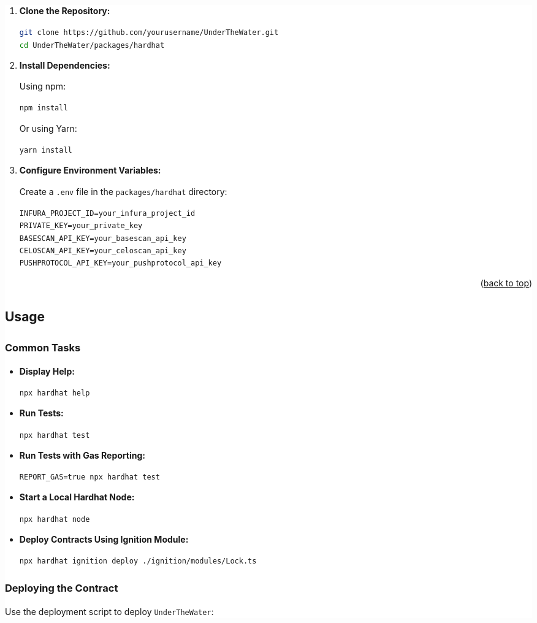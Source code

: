 1. **Clone the Repository:**

   ```bash
   git clone https://github.com/yourusername/UnderTheWater.git
   cd UnderTheWater/packages/hardhat
   ```

2. **Install Dependencies:**

   Using npm:

   ```bash
   npm install
   ```

   Or using Yarn:

   ```bash
   yarn install
   ```

3. **Configure Environment Variables:**

   Create a `.env` file in the `packages/hardhat` directory:

   ```env
   INFURA_PROJECT_ID=your_infura_project_id
   PRIVATE_KEY=your_private_key
   BASESCAN_API_KEY=your_basescan_api_key
   CELOSCAN_API_KEY=your_celoscan_api_key
   PUSHPROTOCOL_API_KEY=your_pushprotocol_api_key
   ```

<p align="right">(<a href="#top">back to top</a>)</p>

## Usage

### Common Tasks

- **Display Help:**

  ```shell
  npx hardhat help
  ```

- **Run Tests:**

  ```shell
  npx hardhat test
  ```

- **Run Tests with Gas Reporting:**

  ```shell
  REPORT_GAS=true npx hardhat test
  ```

- **Start a Local Hardhat Node:**

  ```shell
  npx hardhat node
  ```

- **Deploy Contracts Using Ignition Module:**

  ```shell
  npx hardhat ignition deploy ./ignition/modules/Lock.ts
  ```

### Deploying the Contract

Use the deployment script to deploy `UnderTheWater`:
